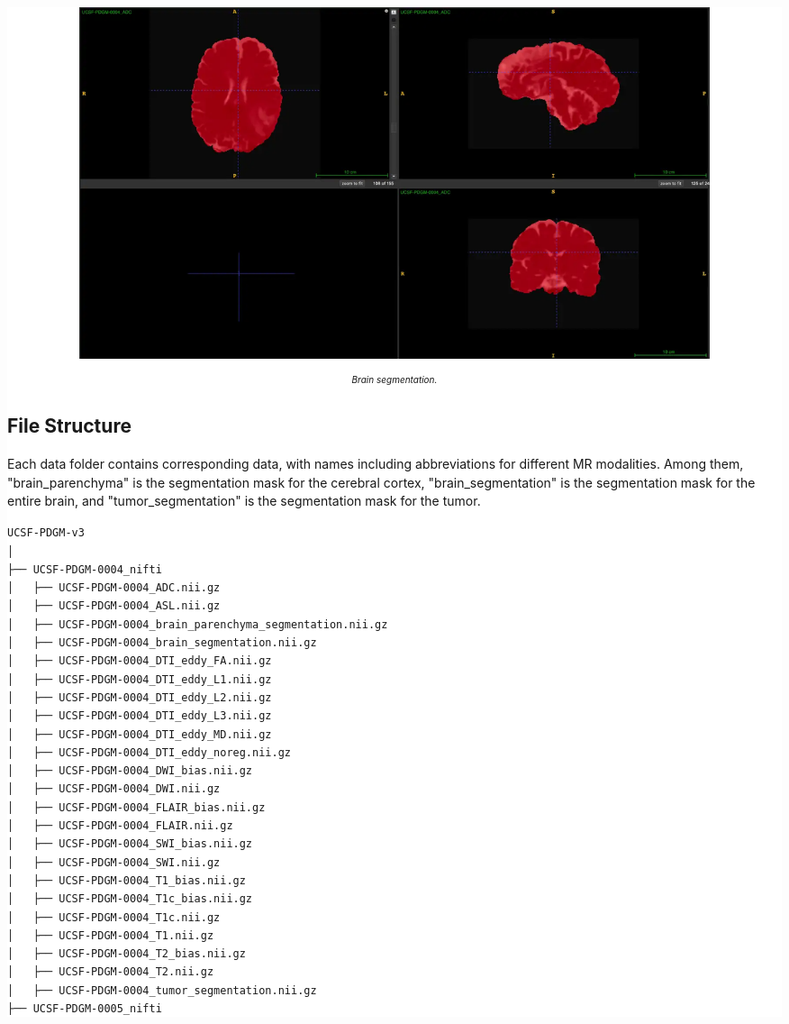 <div align="center">
    <a href="https://github.com/openmedlab/"><img width="700px" height="auto" src="appendix/UCSF-PDGM_3.webp"></a>
</div>
<p style="text-align:center;font-size:10px;"><em>Brain segmentation.</em></p>

## File Structure

Each data folder contains corresponding data, with names including abbreviations for different MR modalities. Among them, "brain_parenchyma" is the segmentation mask for the cerebral cortex, "brain_segmentation" is the segmentation mask for the entire brain, and "tumor_segmentation" is the segmentation mask for the tumor.

``` 
UCSF-PDGM-v3
│
├── UCSF-PDGM-0004_nifti
│   ├── UCSF-PDGM-0004_ADC.nii.gz
│   ├── UCSF-PDGM-0004_ASL.nii.gz
│   ├── UCSF-PDGM-0004_brain_parenchyma_segmentation.nii.gz
│   ├── UCSF-PDGM-0004_brain_segmentation.nii.gz
│   ├── UCSF-PDGM-0004_DTI_eddy_FA.nii.gz
│   ├── UCSF-PDGM-0004_DTI_eddy_L1.nii.gz
│   ├── UCSF-PDGM-0004_DTI_eddy_L2.nii.gz
│   ├── UCSF-PDGM-0004_DTI_eddy_L3.nii.gz
│   ├── UCSF-PDGM-0004_DTI_eddy_MD.nii.gz
│   ├── UCSF-PDGM-0004_DTI_eddy_noreg.nii.gz
│   ├── UCSF-PDGM-0004_DWI_bias.nii.gz
│   ├── UCSF-PDGM-0004_DWI.nii.gz
│   ├── UCSF-PDGM-0004_FLAIR_bias.nii.gz
│   ├── UCSF-PDGM-0004_FLAIR.nii.gz
│   ├── UCSF-PDGM-0004_SWI_bias.nii.gz
│   ├── UCSF-PDGM-0004_SWI.nii.gz
│   ├── UCSF-PDGM-0004_T1_bias.nii.gz
│   ├── UCSF-PDGM-0004_T1c_bias.nii.gz
│   ├── UCSF-PDGM-0004_T1c.nii.gz
│   ├── UCSF-PDGM-0004_T1.nii.gz
│   ├── UCSF-PDGM-0004_T2_bias.nii.gz
│   ├── UCSF-PDGM-0004_T2.nii.gz
│   ├── UCSF-PDGM-0004_tumor_segmentation.nii.gz
├── UCSF-PDGM-0005_nifti
```